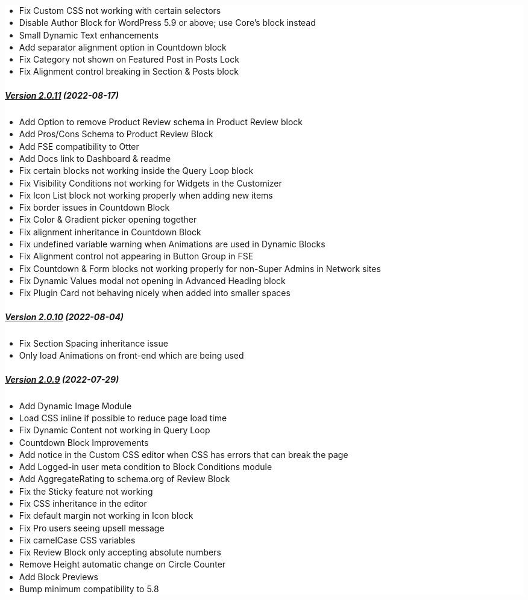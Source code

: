 - Fix Custom CSS not working with certain selectors
- Disable Author Block for WordPress 5.9 or above; use Core’s block instead
- Small Dynamic Text enhancements
- Add separator alignment option in Countdown block
- Fix Category not shown on Featured Post in Posts Lock
- Fix Alignment control breaking in Section & Posts block




##### [Version 2.0.11](https://github.com/Codeinwp/otter-blocks/compare/v2.0.10...v2.0.11) (2022-08-17)

- Add Option to remove Product Review schema in Product Review block
- Add Pros/Cons Schema to Product Review Block
- Add FSE compatibility to Otter
- Add Docs link to Dashboard & readme
- Fix certain blocks not working inside the Query Loop block
- Fix Visibility Conditions not working for Widgets in the Customizer
- Fix Icon List block not working properly when adding new items
- Fix border issues in Countdown Block
- Fix Color & Gradient picker opening together
- Fix alignment inheritance in Countdown Block
- Fix undefined variable warning when Animations are used in Dynamic Blocks
- Fix Alignment control not appearing in Button Group in FSE
- Fix Countdown & Form blocks not working properly for non-Super Admins in Network sites
- Fix Dynamic Values modal not opening in Advanced Heading block
- Fix Plugin Card not behaving nicely when added into smaller spaces




##### [Version 2.0.10](https://github.com/Codeinwp/otter-blocks/compare/v2.0.9...v2.0.10) (2022-08-04)

- Fix Section Spacing inheritance issue
- Only load Animations on front-end which are being used




##### [Version 2.0.9](https://github.com/Codeinwp/otter-blocks/compare/v2.0.8...v2.0.9) (2022-07-29)

- Add Dynamic Image Module
- Load CSS inline if possible to reduce page load time
- Fix Dynamic Content not working in Query Loop
- Countdown Block Improvements
- Add notice in the Custom CSS editor when CSS has errors that can break the page
- Add Logged-in user meta condition to Block Conditions module
- Add AggregateRating to schema.org of Review Block
- Fix the Sticky feature not working
- Fix CSS inheritance in the editor
- Fix default margin not working in Icon block
- Fix Pro users seeing upsell message
- Fix camelCase CSS variables
- Fix Review Block only accepting absolute numbers
- Remove Height automatic change on Circle Counter
- Add Block Previews
- Bump minimum compatibility to 5.8
